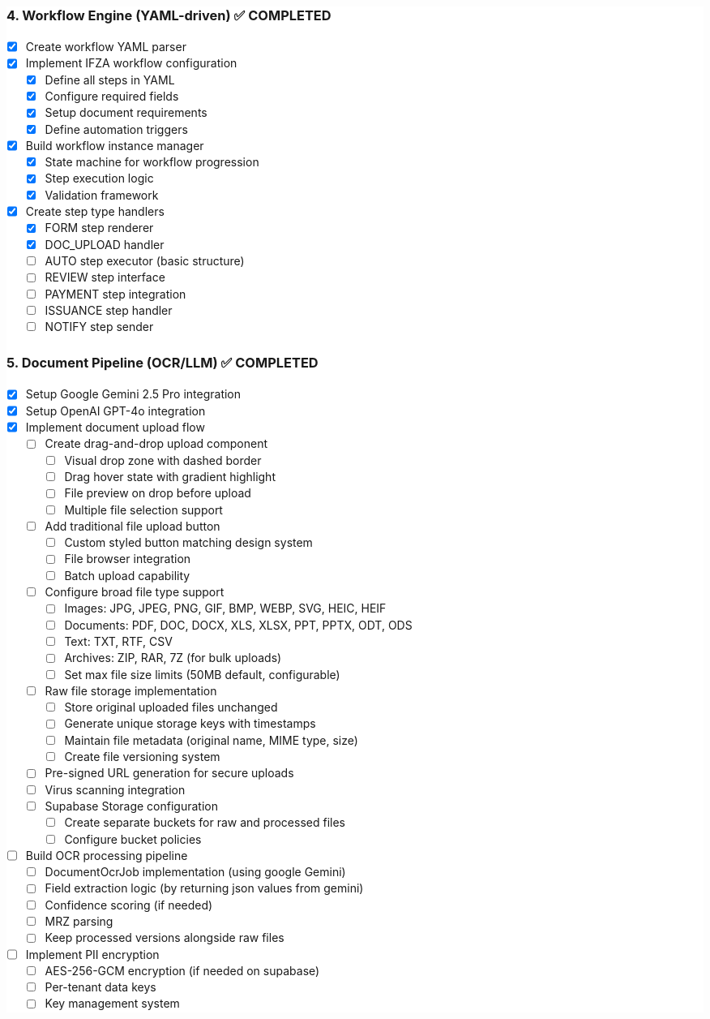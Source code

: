 ### 4. Workflow Engine (YAML-driven) ✅ COMPLETED
- [x] Create workflow YAML parser
- [x] Implement IFZA workflow configuration
  - [x] Define all steps in YAML
  - [x] Configure required fields
  - [x] Setup document requirements
  - [x] Define automation triggers
- [x] Build workflow instance manager
  - [x] State machine for workflow progression
  - [x] Step execution logic
  - [x] Validation framework
- [x] Create step type handlers
  - [x] FORM step renderer
  - [x] DOC_UPLOAD handler
  - [ ] AUTO step executor (basic structure)
  - [ ] REVIEW step interface
  - [ ] PAYMENT step integration
  - [ ] ISSUANCE step handler
  - [ ] NOTIFY step sender

### 5. Document Pipeline (OCR/LLM) ✅ COMPLETED
- [x] Setup Google Gemini 2.5 Pro integration
- [x] Setup OpenAI GPT-4o integration
- [x] Implement document upload flow
  - [ ] Create drag-and-drop upload component
    - [ ] Visual drop zone with dashed border
    - [ ] Drag hover state with gradient highlight
    - [ ] File preview on drop before upload
    - [ ] Multiple file selection support
  - [ ] Add traditional file upload button
    - [ ] Custom styled button matching design system
    - [ ] File browser integration
    - [ ] Batch upload capability
  - [ ] Configure broad file type support
    - [ ] Images: JPG, JPEG, PNG, GIF, BMP, WEBP, SVG, HEIC, HEIF
    - [ ] Documents: PDF, DOC, DOCX, XLS, XLSX, PPT, PPTX, ODT, ODS
    - [ ] Text: TXT, RTF, CSV
    - [ ] Archives: ZIP, RAR, 7Z (for bulk uploads)
    - [ ] Set max file size limits (50MB default, configurable)
  - [ ] Raw file storage implementation
    - [ ] Store original uploaded files unchanged
    - [ ] Generate unique storage keys with timestamps
    - [ ] Maintain file metadata (original name, MIME type, size)
    - [ ] Create file versioning system
  - [ ] Pre-signed URL generation for secure uploads
  - [ ] Virus scanning integration
  - [ ] Supabase Storage configuration
    - [ ] Create separate buckets for raw and processed files
    - [ ] Configure bucket policies
- [ ] Build OCR processing pipeline
  - [ ] DocumentOcrJob implementation (using google Gemini)
  - [ ] Field extraction logic (by returning json values from gemini)
  - [ ] Confidence scoring (if needed)
  - [ ] MRZ parsing
  - [ ] Keep processed versions alongside raw files
- [ ] Implement PII encryption
  - [ ] AES-256-GCM encryption (if needed on supabase)
  - [ ] Per-tenant data keys
  - [ ] Key management system
